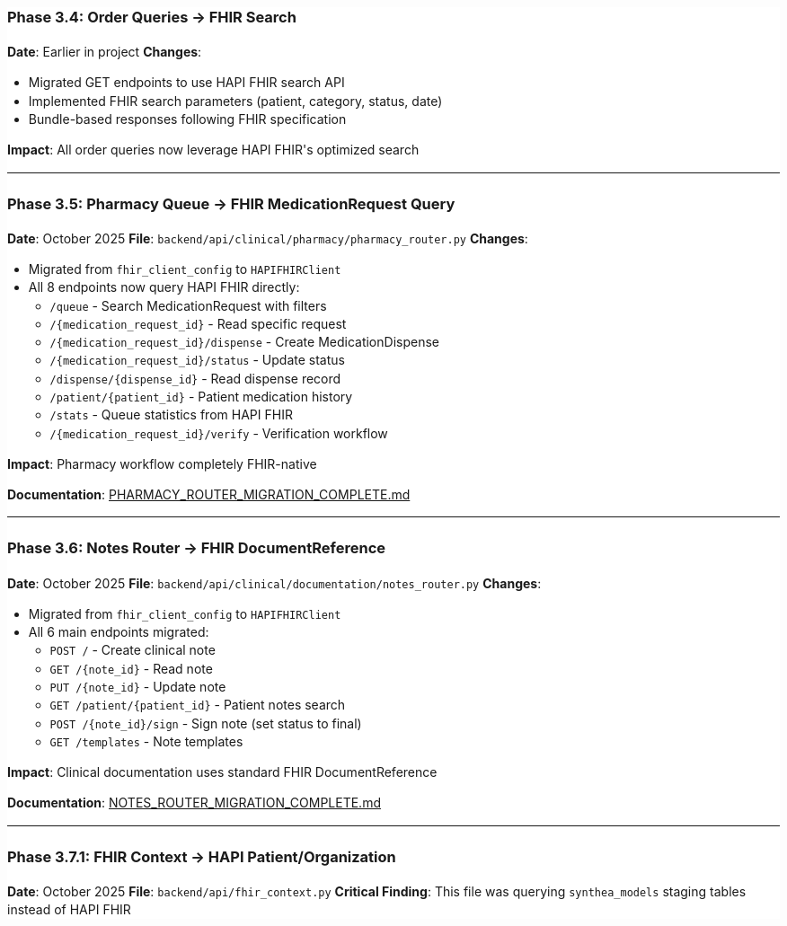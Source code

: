
### Phase 3.4: Order Queries → FHIR Search
**Date**: Earlier in project
**Changes**:
- Migrated GET endpoints to use HAPI FHIR search API
- Implemented FHIR search parameters (patient, category, status, date)
- Bundle-based responses following FHIR specification

**Impact**: All order queries now leverage HAPI FHIR's optimized search

---

### Phase 3.5: Pharmacy Queue → FHIR MedicationRequest Query
**Date**: October 2025
**File**: `backend/api/clinical/pharmacy/pharmacy_router.py`
**Changes**:
- Migrated from `fhir_client_config` to `HAPIFHIRClient`
- All 8 endpoints now query HAPI FHIR directly:
  - `/queue` - Search MedicationRequest with filters
  - `/{medication_request_id}` - Read specific request
  - `/{medication_request_id}/dispense` - Create MedicationDispense
  - `/{medication_request_id}/status` - Update status
  - `/dispense/{dispense_id}` - Read dispense record
  - `/patient/{patient_id}` - Patient medication history
  - `/stats` - Queue statistics from HAPI FHIR
  - `/{medication_request_id}/verify` - Verification workflow

**Impact**: Pharmacy workflow completely FHIR-native

**Documentation**: [PHARMACY_ROUTER_MIGRATION_COMPLETE.md](./PHARMACY_ROUTER_MIGRATION_COMPLETE.md)

---

### Phase 3.6: Notes Router → FHIR DocumentReference
**Date**: October 2025
**File**: `backend/api/clinical/documentation/notes_router.py`
**Changes**:
- Migrated from `fhir_client_config` to `HAPIFHIRClient`
- All 6 main endpoints migrated:
  - `POST /` - Create clinical note
  - `GET /{note_id}` - Read note
  - `PUT /{note_id}` - Update note
  - `GET /patient/{patient_id}` - Patient notes search
  - `POST /{note_id}/sign` - Sign note (set status to final)
  - `GET /templates` - Note templates

**Impact**: Clinical documentation uses standard FHIR DocumentReference

**Documentation**: [NOTES_ROUTER_MIGRATION_COMPLETE.md](./NOTES_ROUTER_MIGRATION_COMPLETE.md)

---

### Phase 3.7.1: FHIR Context → HAPI Patient/Organization
**Date**: October 2025
**File**: `backend/api/fhir_context.py`
**Critical Finding**: This file was querying `synthea_models` staging tables instead of HAPI FHIR
